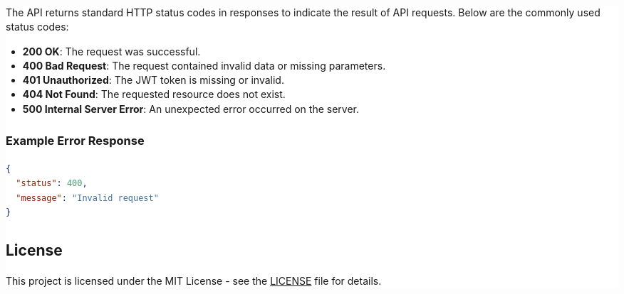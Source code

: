 The API returns standard HTTP status codes in responses to indicate the result of API requests. Below are the commonly used status codes:

- **200 OK**: The request was successful.  
- **400 Bad Request**: The request contained invalid data or missing parameters.  
- **401 Unauthorized**: The JWT token is missing or invalid.  
- **404 Not Found**: The requested resource does not exist.  
- **500 Internal Server Error**: An unexpected error occurred on the server.

### Example Error Response

```json
{
  "status": 400,
  "message": "Invalid request"
}
```

##  License

This project is licensed under the MIT License - see the [LICENSE](LICENSE) file for details.



